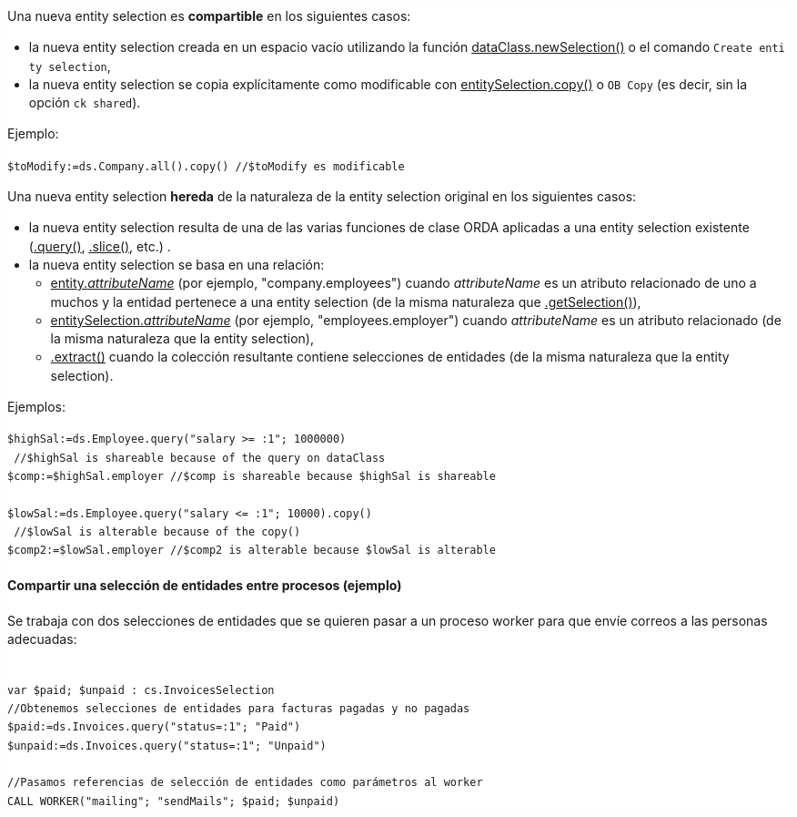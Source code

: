 Una nueva entity selection es **compartible** en los siguientes casos:

* la nueva entity selection creada en un espacio vacío utilizando la función [dataClass.newSelection()](API/DataClassClass.md#newselection) o el comando `Create entity selection`,
* la nueva entity selection se copia explícitamente como modificable con [entitySelection.copy()](API/EntitySelectionClass.md#copy) o `OB Copy` (es decir, sin la opción `ck shared`).

Ejemplo:

```4d
$toModify:=ds.Company.all().copy() //$toModify es modificable
```

Una nueva entity selection **hereda** de la naturaleza de la entity selection original en los siguientes casos:

* la nueva entity selection resulta de una de las varias funciones de clase ORDA aplicadas a una entity selection existente ([.query()](API/EntitySelectionClass.md#query), [.slice()](API/EntitySelectionClass.md#slice), etc.) .
* la nueva entity selection se basa en una relación:
  * [entity.*attributeName*](API/EntityClass.md#attributename) (por ejemplo, "company.employees") cuando *attributeName* es un atributo relacionado de uno a muchos y la entidad pertenece a una entity selection (de la misma naturaleza que [.getSelection()](API/EntityClass.md#getselection)),
  * [entitySelection.*attributeName*](API/EntitySelectionClass.md#attributename) (por ejemplo, "employees.employer") cuando *attributeName* es un atributo relacionado (de la misma naturaleza que la entity selection),
  * [.extract()](API/EntitySelectionClass.md#extract) cuando la colección resultante contiene selecciones de entidades (de la misma naturaleza que la entity selection).

Ejemplos:

```4d
$highSal:=ds.Employee.query("salary >= :1"; 1000000)   
 //$highSal is shareable because of the query on dataClass
$comp:=$highSal.employer //$comp is shareable because $highSal is shareable

$lowSal:=ds.Employee.query("salary <= :1"; 10000).copy() 
 //$lowSal is alterable because of the copy()
$comp2:=$lowSal.employer //$comp2 is alterable because $lowSal is alterable
```

#### Compartir una selección de entidades entre procesos (ejemplo)

Se trabaja con dos selecciones de entidades que se quieren pasar a un proceso worker para que envíe correos a las personas adecuadas:

```4d

var $paid; $unpaid : cs.InvoicesSelection
//Obtenemos selecciones de entidades para facturas pagadas y no pagadas
$paid:=ds.Invoices.query("status=:1"; "Paid")
$unpaid:=ds.Invoices.query("status=:1"; "Unpaid")

//Pasamos referencias de selección de entidades como parámetros al worker
CALL WORKER("mailing"; "sendMails"; $paid; $unpaid)

```

